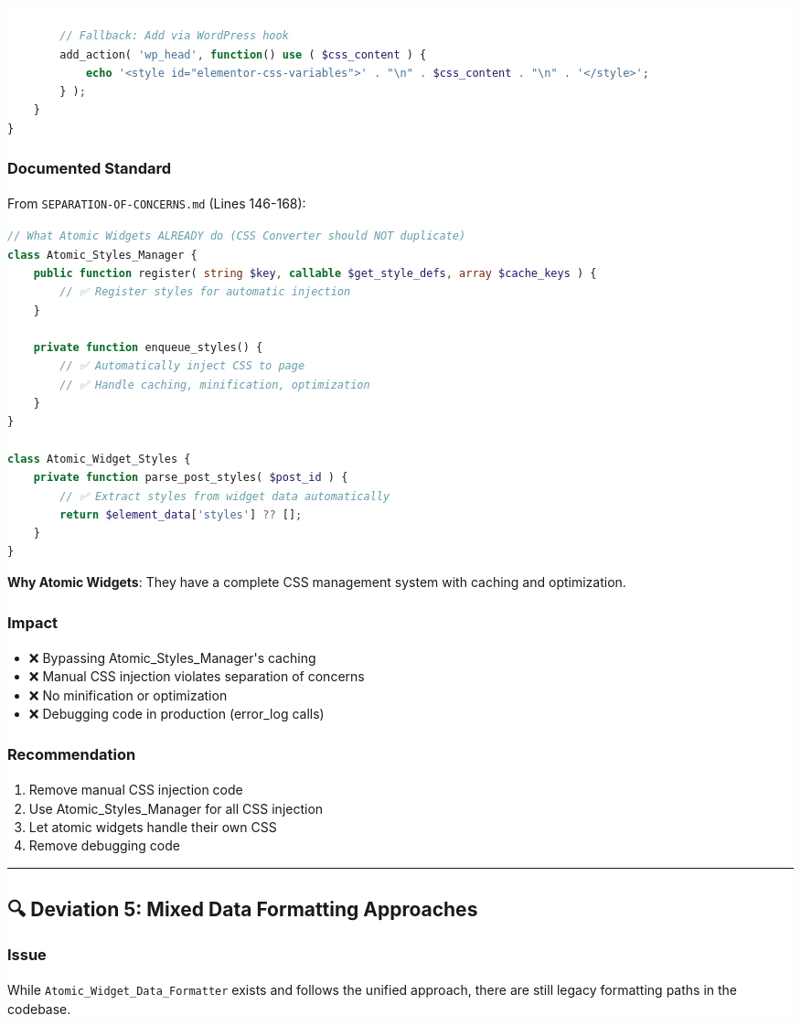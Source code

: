 ```php

        // Fallback: Add via WordPress hook
        add_action( 'wp_head', function() use ( $css_content ) {
            echo '<style id="elementor-css-variables">' . "\n" . $css_content . "\n" . '</style>';
        } );
    }
}
```

### **Documented Standard**
From `SEPARATION-OF-CONCERNS.md` (Lines 146-168):
```php
// What Atomic Widgets ALREADY do (CSS Converter should NOT duplicate)
class Atomic_Styles_Manager {
    public function register( string $key, callable $get_style_defs, array $cache_keys ) {
        // ✅ Register styles for automatic injection
    }
    
    private function enqueue_styles() {
        // ✅ Automatically inject CSS to page
        // ✅ Handle caching, minification, optimization
    }
}

class Atomic_Widget_Styles {
    private function parse_post_styles( $post_id ) {
        // ✅ Extract styles from widget data automatically
        return $element_data['styles'] ?? [];
    }
}
```

**Why Atomic Widgets**: They have a complete CSS management system with caching and optimization.

### **Impact**
- ❌ Bypassing Atomic_Styles_Manager's caching
- ❌ Manual CSS injection violates separation of concerns
- ❌ No minification or optimization
- ❌ Debugging code in production (error_log calls)

### **Recommendation**
1. Remove manual CSS injection code
2. Use Atomic_Styles_Manager for all CSS injection
3. Let atomic widgets handle their own CSS
4. Remove debugging code

---

## 🔍 **Deviation 5: Mixed Data Formatting Approaches**

### **Issue**
While `Atomic_Widget_Data_Formatter` exists and follows the unified approach, there are still legacy formatting paths in the codebase.
